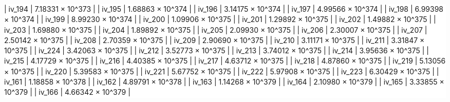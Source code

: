 | iv_194 | 7.18331 × 10^373 |
| iv_195 | 1.68863 × 10^374 |
| iv_196 | 3.14175 × 10^374 |
| iv_197 | 4.99566 × 10^374 |
| iv_198 | 6.99398 × 10^374 |
| iv_199 | 8.99230 × 10^374 |
| iv_200 | 1.09906 × 10^375 |
| iv_201 | 1.29892 × 10^375 |
| iv_202 | 1.49882 × 10^375 |
| iv_203 | 1.69880 × 10^375 |
| iv_204 | 1.89892 × 10^375 |
| iv_205 | 2.09930 × 10^375 |
| iv_206 | 2.30007 × 10^375 |
| iv_207 | 2.50142 × 10^375 |
| iv_208 | 2.70359 × 10^375 |
| iv_209 | 2.90690 × 10^375 |
| iv_210 | 3.11171 × 10^375 |
| iv_211 | 3.31847 × 10^375 |
| iv_224 | 3.42063 × 10^375 |
| iv_212 | 3.52773 × 10^375 |
| iv_213 | 3.74012 × 10^375 |
| iv_214 | 3.95636 × 10^375 |
| iv_215 | 4.17729 × 10^375 |
| iv_216 | 4.40385 × 10^375 |
| iv_217 | 4.63712 × 10^375 |
| iv_218 | 4.87860 × 10^375 |
| iv_219 | 5.13056 × 10^375 |
| iv_220 | 5.39583 × 10^375 |
| iv_221 | 5.67752 × 10^375 |
| iv_222 | 5.97908 × 10^375 |
| iv_223 | 6.30429 × 10^375 |
| iv_161 | 1.18858 × 10^378 |
| iv_162 | 4.89791 × 10^378 |
| iv_163 | 1.14268 × 10^379 |
| iv_164 | 2.10980 × 10^379 |
| iv_165 | 3.33855 × 10^379 |
| iv_166 | 4.66342 × 10^379 |